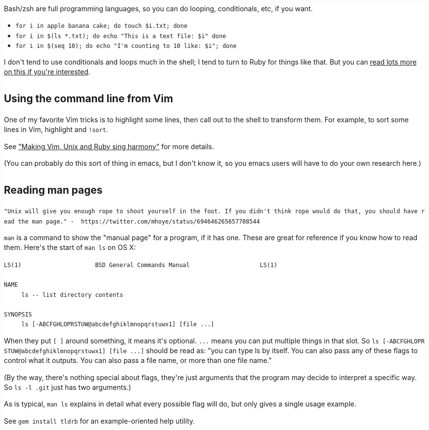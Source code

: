 Bash/zsh are full programming languages, so you can do looping, conditionals, etc, if you want.

- `for i in apple banana cake; do touch $i.txt; done`
- `for i in $(ls *.txt); do
    echo "This is a text file: $i"
   done`
- `for i in $(seq 10); do echo "I'm counting to 10 like: $i"; done`

I don't tend to use conditionals and loops much in the shell; I tend to turn to Ruby for things like that.
But you can [read lots more on this if you're interested](http://www.linux.org/threads/bash-decision-constructs.4123/).

## Using the command line from Vim

One of my favorite Vim tricks is to highlight some lines, then call out to the shell to transform them.
For example, to sort some lines in Vim, highlight and `!sort`.

See ["Making Vim, Unix and Ruby sing harmony"](http://nathanmlong.com/2013/01/making-vim,-unix-and-ruby-sing-harmony/) for more details.

(You can probably do this sort of thing in emacs, but I don't know it, so you emacs users will have to do your own research here.)

## Reading man pages

    "Unix will give you enough rope to shoot yourself in the foot. If you didn't think rope would do that, you should have read the man page." -  https://twitter.com/mhoye/status/694646265657708544
`man` is a command to show the "manual page" for a program, if it has one.
These are great for reference if you know how to read them. Here's the start of `man ls` on OS X:

    LS(1)                     BSD General Commands Manual                    LS(1)

    NAME
         ls -- list directory contents

    SYNOPSIS
         ls [-ABCFGHLOPRSTUW@abcdefghiklmnopqrstuwx1] [file ...]


When they put `[ ]` around something, it means it's optional. `...` means you can put multiple things in that slot.
So `ls [-ABCFGHLOPRSTUW@abcdefghiklmnopqrstuwx1] [file ...]` should be read as: "you can type ls by itself.
You can also pass any of these flags to control what it outputs. You can also pass a file name, or more than one file name."

(By the way, there's nothing special about flags, they're just arguments that the program may decide to interpret a specific way.
So `ls -l .git` just has two arguments.)

As is typical, `man ls` explains in detail what every possible flag will do, but only gives a single usage example.

See `gem install tldrb` for an example-oriented help utility.
